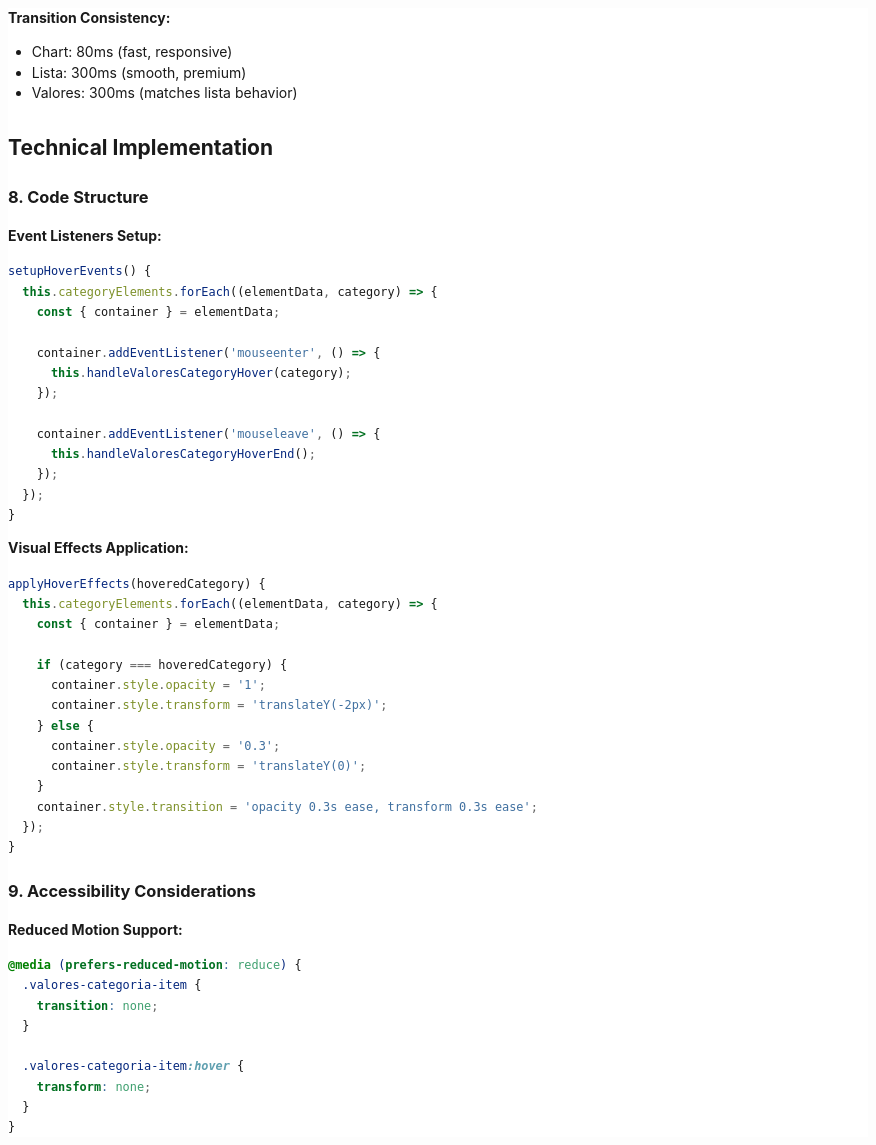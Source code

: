 **Transition Consistency:**

- Chart: 80ms (fast, responsive)
- Lista: 300ms (smooth, premium)
- Valores: 300ms (matches lista behavior)

## Technical Implementation

### 8. Code Structure

**Event Listeners Setup:**

```javascript
setupHoverEvents() {
  this.categoryElements.forEach((elementData, category) => {
    const { container } = elementData;
    
    container.addEventListener('mouseenter', () => {
      this.handleValoresCategoryHover(category);
    });
    
    container.addEventListener('mouseleave', () => {
      this.handleValoresCategoryHoverEnd();
    });
  });
}
```

**Visual Effects Application:**

```javascript
applyHoverEffects(hoveredCategory) {
  this.categoryElements.forEach((elementData, category) => {
    const { container } = elementData;
    
    if (category === hoveredCategory) {
      container.style.opacity = '1';
      container.style.transform = 'translateY(-2px)';
    } else {
      container.style.opacity = '0.3';
      container.style.transform = 'translateY(0)';
    }
    container.style.transition = 'opacity 0.3s ease, transform 0.3s ease';
  });
}
```

### 9. Accessibility Considerations

**Reduced Motion Support:**

```css
@media (prefers-reduced-motion: reduce) {
  .valores-categoria-item {
    transition: none;
  }
  
  .valores-categoria-item:hover {
    transform: none;
  }
}
```
